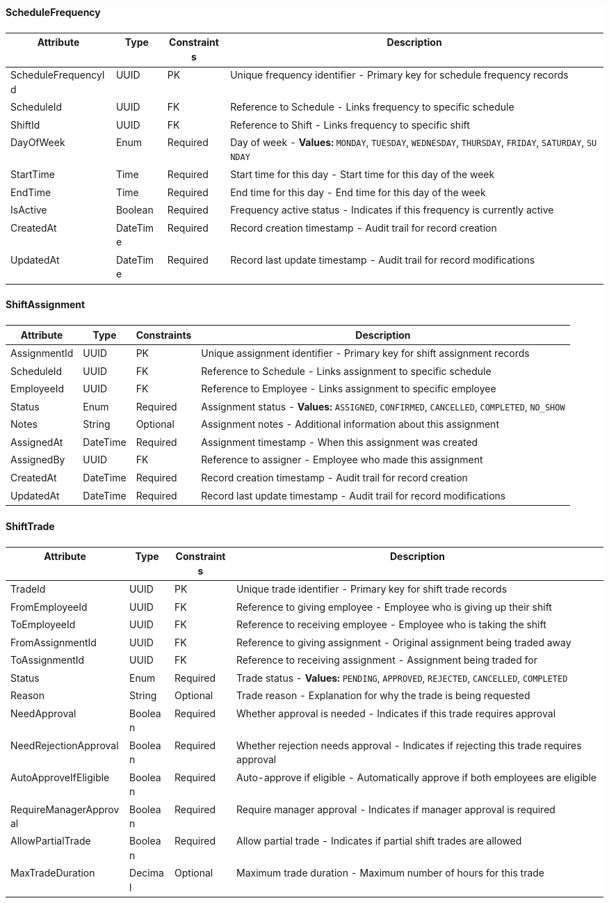 #### ScheduleFrequency
| Attribute | Type | Constraints | Description |
|-----------|------|-------------|-------------|
| ScheduleFrequencyId | UUID | PK | Unique frequency identifier - Primary key for schedule frequency records |
| ScheduleId | UUID | FK | Reference to Schedule - Links frequency to specific schedule |
| ShiftId | UUID | FK | Reference to Shift - Links frequency to specific shift |
| DayOfWeek | Enum | Required | Day of week - **Values:** `MONDAY`, `TUESDAY`, `WEDNESDAY`, `THURSDAY`, `FRIDAY`, `SATURDAY`, `SUNDAY` |
| StartTime | Time | Required | Start time for this day - Start time for this day of the week |
| EndTime | Time | Required | End time for this day - End time for this day of the week |
| IsActive | Boolean | Required | Frequency active status - Indicates if this frequency is currently active |
| CreatedAt | DateTime | Required | Record creation timestamp - Audit trail for record creation |
| UpdatedAt | DateTime | Required | Record last update timestamp - Audit trail for record modifications |

#### ShiftAssignment
| Attribute | Type | Constraints | Description |
|-----------|------|-------------|-------------|
| AssignmentId | UUID | PK | Unique assignment identifier - Primary key for shift assignment records |
| ScheduleId | UUID | FK | Reference to Schedule - Links assignment to specific schedule |
| EmployeeId | UUID | FK | Reference to Employee - Links assignment to specific employee |
| Status | Enum | Required | Assignment status - **Values:** `ASSIGNED`, `CONFIRMED`, `CANCELLED`, `COMPLETED`, `NO_SHOW` |
| Notes | String | Optional | Assignment notes - Additional information about this assignment |
| AssignedAt | DateTime | Required | Assignment timestamp - When this assignment was created |
| AssignedBy | UUID | FK | Reference to assigner - Employee who made this assignment |
| CreatedAt | DateTime | Required | Record creation timestamp - Audit trail for record creation |
| UpdatedAt | DateTime | Required | Record last update timestamp - Audit trail for record modifications |

#### ShiftTrade
| Attribute | Type | Constraints | Description |
|-----------|------|-------------|-------------|
| TradeId | UUID | PK | Unique trade identifier - Primary key for shift trade records |
| FromEmployeeId | UUID | FK | Reference to giving employee - Employee who is giving up their shift |
| ToEmployeeId | UUID | FK | Reference to receiving employee - Employee who is taking the shift |
| FromAssignmentId | UUID | FK | Reference to giving assignment - Original assignment being traded away |
| ToAssignmentId | UUID | FK | Reference to receiving assignment - Assignment being traded for |
| Status | Enum | Required | Trade status - **Values:** `PENDING`, `APPROVED`, `REJECTED`, `CANCELLED`, `COMPLETED` |
| Reason | String | Optional | Trade reason - Explanation for why the trade is being requested |
| NeedApproval | Boolean | Required | Whether approval is needed - Indicates if this trade requires approval |
| NeedRejectionApproval | Boolean | Required | Whether rejection needs approval - Indicates if rejecting this trade requires approval |
| AutoApproveIfEligible | Boolean | Required | Auto-approve if eligible - Automatically approve if both employees are eligible |
| RequireManagerApproval | Boolean | Required | Require manager approval - Indicates if manager approval is required |
| AllowPartialTrade | Boolean | Required | Allow partial trade - Indicates if partial shift trades are allowed |
| MaxTradeDuration | Decimal | Optional | Maximum trade duration - Maximum number of hours for this trade |